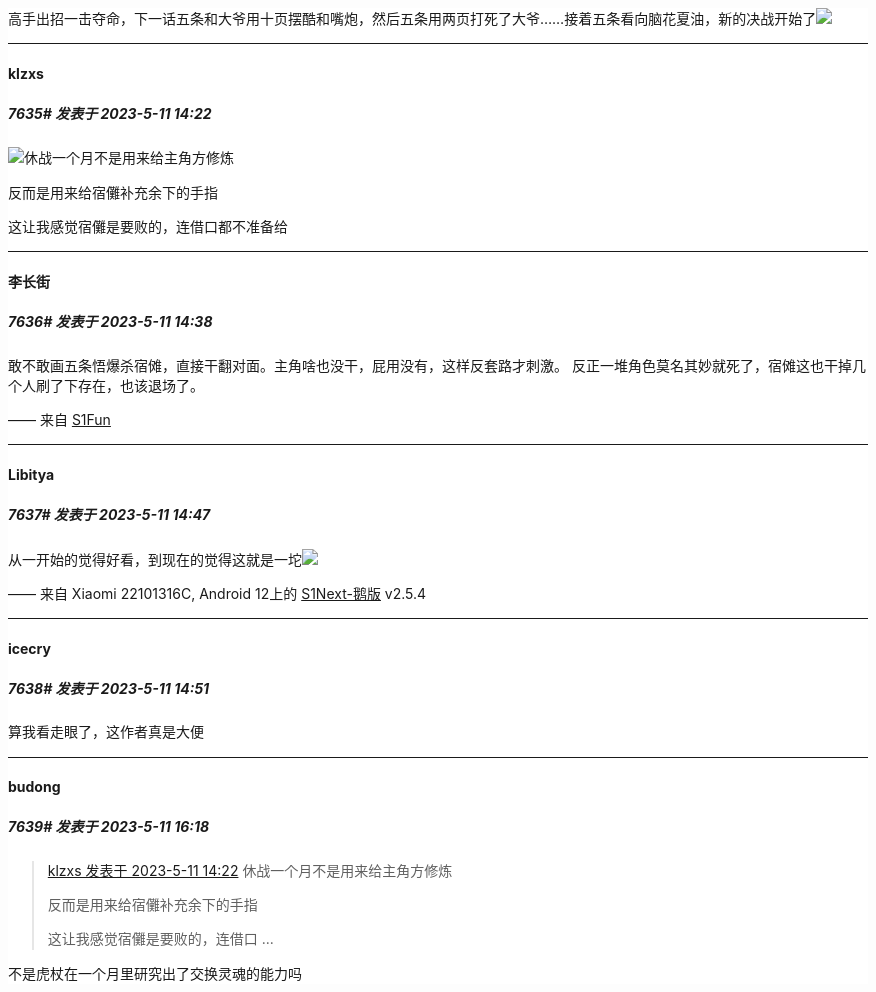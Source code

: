 高手出招一击夺命，下一话五条和大爷用十页摆酷和嘴炮，然后五条用两页打死了大爷……接着五条看向脑花夏油，新的决战开始了<img src="https://static.saraba1st.com/image/smiley/face2017/037.png" referrerpolicy="no-referrer">


*****

####  klzxs  
##### 7635#       发表于 2023-5-11 14:22

<img src="https://static.saraba1st.com/image/smiley/face2017/002.png" referrerpolicy="no-referrer">休战一个月不是用来给主角方修炼

反而是用来给宿儺补充余下的手指

这让我感觉宿儺是要败的，连借口都不准备给


*****

####  李长街  
##### 7636#       发表于 2023-5-11 14:38

敢不敢画五条悟爆杀宿傩，直接干翻对面。主角啥也没干，屁用没有，这样反套路才刺激。
反正一堆角色莫名其妙就死了，宿傩这也干掉几个人刷了下存在，也该退场了。

—— 来自 [S1Fun](https://s1fun.koalcat.com)


*****

####  Libitya  
##### 7637#       发表于 2023-5-11 14:47

从一开始的觉得好看，到现在的觉得这就是一坨<img src="https://static.saraba1st.com/image/smiley/face2017/001.png" referrerpolicy="no-referrer">

—— 来自 Xiaomi 22101316C, Android 12上的 [S1Next-鹅版](https://github.com/ykrank/S1-Next/releases) v2.5.4

*****

####  icecry  
##### 7638#       发表于 2023-5-11 14:51

算我看走眼了，这作者真是大便


*****

####  budong  
##### 7639#       发表于 2023-5-11 16:18

<blockquote><a href="httphttps://bbs.saraba1st.com/2b/forum.php?mod=redirect&amp;goto=findpost&amp;pid=60810155&amp;ptid=1717712" target="_blank">klzxs 发表于 2023-5-11 14:22</a>
休战一个月不是用来给主角方修炼

反而是用来给宿儺补充余下的手指

这让我感觉宿儺是要败的，连借口 ...</blockquote>
不是虎杖在一个月里研究出了交换灵魂的能力吗
